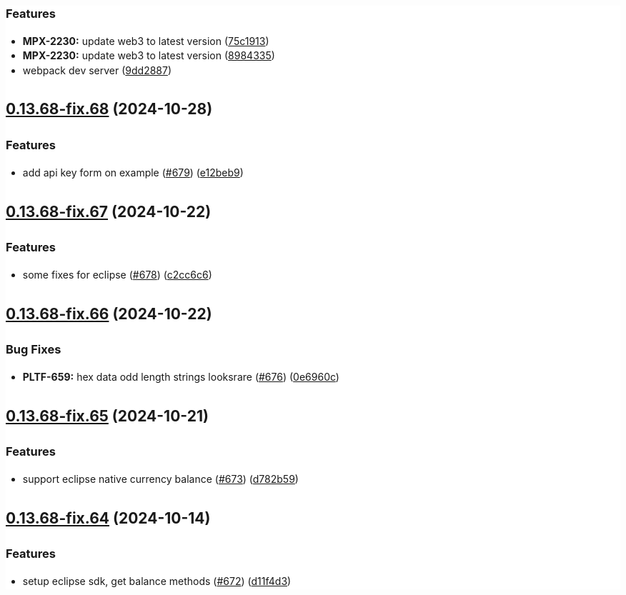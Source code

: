 ### Features

- **MPX-2230:** update web3 to latest version ([75c1913](https://github.com/rarible/sdk/commit/75c19137cd770d05862005d4d75a6038ab30cc14))
- **MPX-2230:** update web3 to latest version ([8984335](https://github.com/rarible/sdk/commit/8984335118b979e54388fa294818f68dd3e73d0a))
- webpack dev server ([9dd2887](https://github.com/rarible/sdk/commit/9dd288726b293a74cfff7f1977098334a6d18b85))

## [0.13.68-fix.68](https://github.com/rarible/sdk/compare/v0.13.68-fix.67...v0.13.68-fix.68) (2024-10-28)

### Features

- add api key form on example ([#679](https://github.com/rarible/sdk/issues/679)) ([e12beb9](https://github.com/rarible/sdk/commit/e12beb9057faf632f0101d6d600cbb1a08b25349))

## [0.13.68-fix.67](https://github.com/rarible/sdk/compare/v0.13.68-fix.66...v0.13.68-fix.67) (2024-10-22)

### Features

- some fixes for eclipse ([#678](https://github.com/rarible/sdk/issues/678)) ([c2cc6c6](https://github.com/rarible/sdk/commit/c2cc6c694fce43697689254d48b89c1bb7788fcd))

## [0.13.68-fix.66](https://github.com/rarible/sdk/compare/v0.13.68-fix.65...v0.13.68-fix.66) (2024-10-22)

### Bug Fixes

- **PLTF-659:** hex data odd length strings looksrare ([#676](https://github.com/rarible/sdk/issues/676)) ([0e6960c](https://github.com/rarible/sdk/commit/0e6960c8814396eaaa33601a81d202a2f0f8fcf7))

## [0.13.68-fix.65](https://github.com/rarible/sdk/compare/v0.13.68-fix.64...v0.13.68-fix.65) (2024-10-21)

### Features

- support eclipse native currency balance ([#673](https://github.com/rarible/sdk/issues/673)) ([d782b59](https://github.com/rarible/sdk/commit/d782b5961448f18a773f52a04607faf161455be9))

## [0.13.68-fix.64](https://github.com/rarible/sdk/compare/v0.13.68-fix.63...v0.13.68-fix.64) (2024-10-14)

### Features

- setup eclipse sdk, get balance methods ([#672](https://github.com/rarible/sdk/issues/672)) ([d11f4d3](https://github.com/rarible/sdk/commit/d11f4d332287db7c4b7987d840020d093f0039cd))

